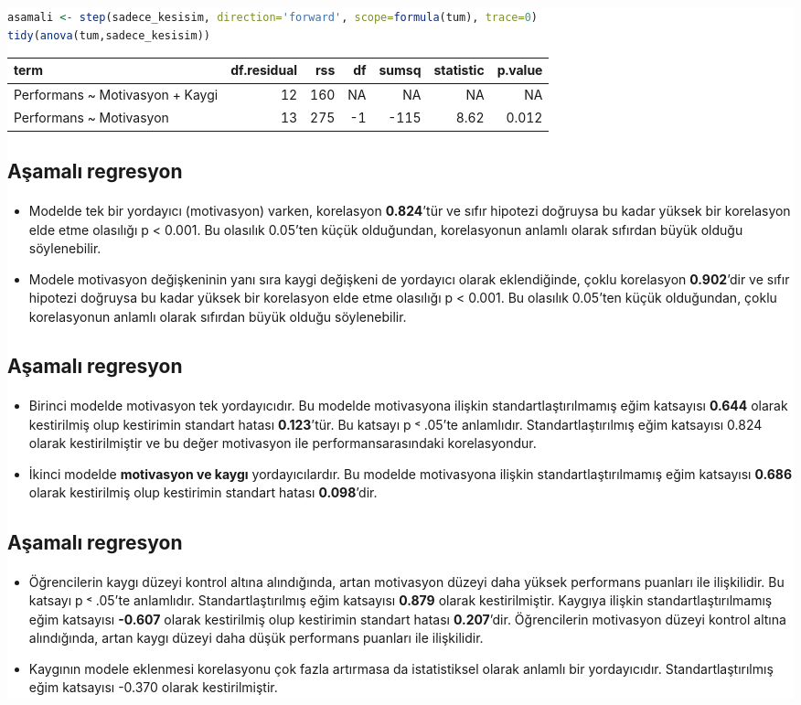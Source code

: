 
```r
asamali <- step(sadece_kesisim, direction='forward', scope=formula(tum), trace=0)
tidy(anova(tum,sadece_kesisim))
```

<div class="kable-table">

|term                            | df.residual| rss| df| sumsq| statistic| p.value|
|:-------------------------------|-----------:|---:|--:|-----:|---------:|-------:|
|Performans ~ Motivasyon + Kaygi |          12| 160| NA|    NA|        NA|      NA|
|Performans ~ Motivasyon         |          13| 275| -1|  -115|      8.62|   0.012|

</div>



## Aşamalı regresyon

- Modelde tek bir yordayıcı (motivasyon) varken, korelasyon **0.824**’tür ve sıfır  hipotezi doğruysa bu kadar yüksek bir korelasyon elde etme olasılığı p < 0.001. 
Bu olasılık 0.05’ten küçük olduğundan, korelasyonun anlamlı olarak sıfırdan 
büyük olduğu söylenebilir. 

- Modele motivasyon değişkeninin yanı sıra kaygi değişkeni de yordayıcı olarak 
eklendiğinde, çoklu korelasyon **0.902**’dir ve sıfır hipotezi doğruysa bu kadar  yüksek bir korelasyon elde etme olasılığı p < 0.001. Bu olasılık 0.05’ten küçük  olduğundan, çoklu korelasyonun anlamlı olarak sıfırdan büyük olduğu söylenebilir.


## Aşamalı regresyon


- Birinci modelde motivasyon tek yordayıcıdır. Bu modelde motivasyona ilişkin 
standartlaştırılmamış eğim katsayısı **0.644** olarak kestirilmiş olup kestirimin standart hatası **0.123**’tür. Bu katsayı p ˂ .05’te anlamlıdır. Standartlaştırılmış eğim  katsayısı 0.824 olarak kestirilmiştir ve bu değer motivasyon ile performansarasındaki korelasyondur. 

- İkinci modelde **motivasyon ve kaygı** yordayıcılardır. Bu modelde motivasyona ilişkin standartlaştırılmamış eğim katsayısı **0.686** olarak kestirilmiş olup kestirimin  standart hatası **0.098**’dir.


## Aşamalı regresyon


- Öğrencilerin kaygı düzeyi kontrol altına alındığında, 
artan motivasyon düzeyi daha yüksek performans puanları ile ilişkilidir. Bu katsayı p ˂ .05’te anlamlıdır. Standartlaştırılmış eğim katsayısı **0.879** olarak kestirilmiştir. Kaygıya ilişkin standartlaştırılmamış eğim katsayısı **-0.607** olarak kestirilmiş olup  kestirimin standart hatası **0.207**’dir. Öğrencilerin motivasyon düzeyi kontrol altına  alındığında, artan kaygı düzeyi daha düşük performans puanları ile ilişkilidir. 

- Kaygının modele eklenmesi korelasyonu çok fazla artırmasa da istatistiksel olarak anlamlı bir yordayıcıdır. Standartlaştırılmış eğim katsayısı -0.370 olarak kestirilmiştir. 
